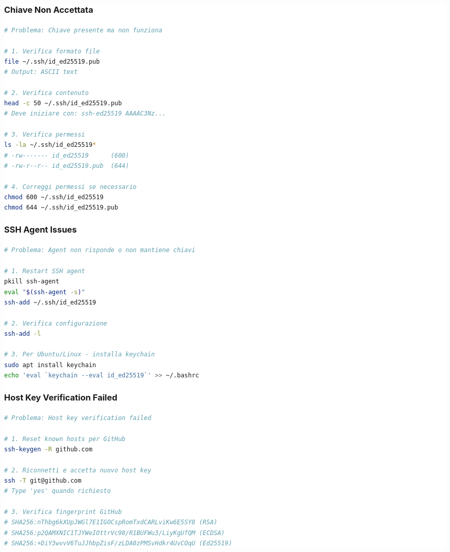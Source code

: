 ### Chiave Non Accettata
```bash
# Problema: Chiave presente ma non funziona

# 1. Verifica formato file
file ~/.ssh/id_ed25519.pub
# Output: ASCII text

# 2. Verifica contenuto
head -c 50 ~/.ssh/id_ed25519.pub
# Deve iniziare con: ssh-ed25519 AAAAC3Nz...

# 3. Verifica permessi
ls -la ~/.ssh/id_ed25519*
# -rw------- id_ed25519      (600)
# -rw-r--r-- id_ed25519.pub  (644)

# 4. Correggi permessi se necessario
chmod 600 ~/.ssh/id_ed25519
chmod 644 ~/.ssh/id_ed25519.pub
```

### SSH Agent Issues
```bash
# Problema: Agent non risponde o non mantiene chiavi

# 1. Restart SSH agent
pkill ssh-agent
eval "$(ssh-agent -s)"
ssh-add ~/.ssh/id_ed25519

# 2. Verifica configurazione
ssh-add -l

# 3. Per Ubuntu/Linux - installa keychain
sudo apt install keychain
echo 'eval `keychain --eval id_ed25519`' >> ~/.bashrc
```

### Host Key Verification Failed
```bash
# Problema: Host key verification failed

# 1. Reset known hosts per GitHub
ssh-keygen -R github.com

# 2. Riconnetti e accetta nuovo host key
ssh -T git@github.com
# Type 'yes' quando richiesto

# 3. Verifica fingerprint GitHub
# SHA256:nThbg6kXUpJWGl7E1IGOCspRomTxdCARLviKw6E5SY8 (RSA)
# SHA256:p2QAMXNIC1TJYWeIOttrVc98/R1BUFWu3/LiyKgUfQM (ECDSA)
# SHA256:+DiY3wvvV6TuJJhbpZisF/zLDA0zPMSvHdkr4UvCOqU (Ed25519)
```
